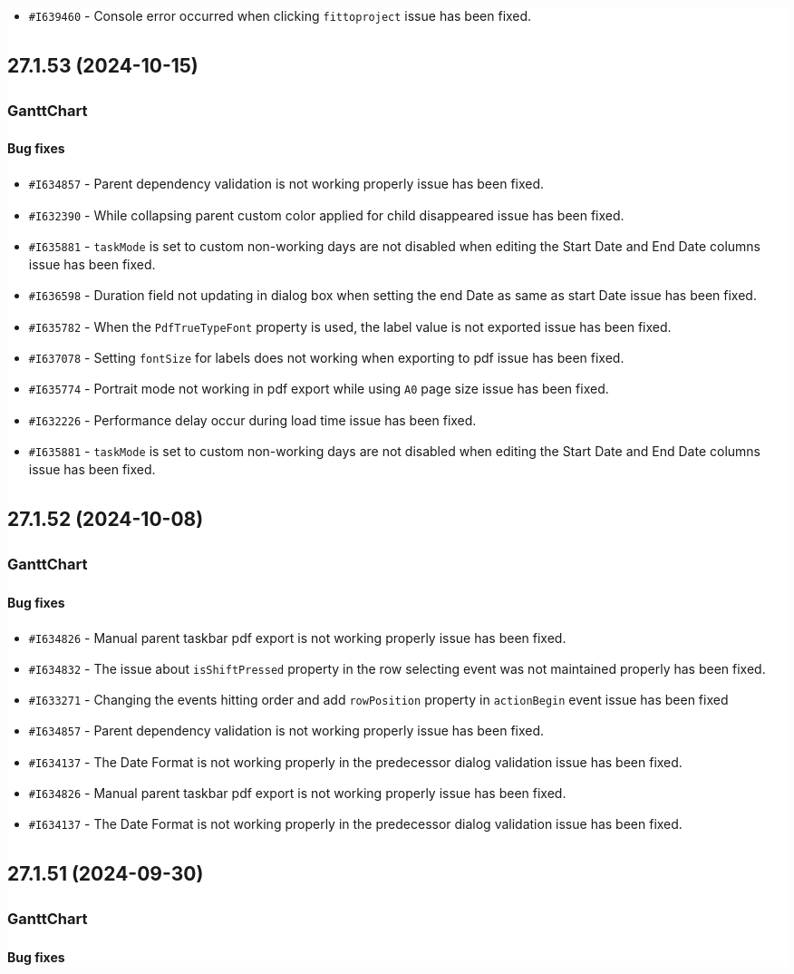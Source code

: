 - `#I639460` - Console error occurred when clicking `fittoproject` issue has been fixed.

## 27.1.53 (2024-10-15)

### GanttChart

#### Bug fixes

- `#I634857` - Parent dependency validation is not working properly issue has been fixed.
- `#I632390` - While collapsing parent custom color applied for child disappeared issue has been fixed.
- `#I635881` - `taskMode` is set to custom non-working days are not disabled when editing the Start Date and End Date columns issue has been fixed.
- `#I636598` - Duration field not updating in dialog box when setting the end Date as same as start Date issue has been fixed.
- `#I635782` - When the `PdfTrueTypeFont` property is used, the label value is not exported issue has been fixed.
- `#I637078` - Setting `fontSize` for labels does not working when exporting to pdf issue has been fixed.
- `#I635774` - Portrait mode not working in pdf export while using `A0` page size issue has been fixed.
- `#I632226` - Performance delay occur during load time issue has been fixed.

- `#I635881` - `taskMode` is set to custom non-working days are not disabled when editing the Start Date and End Date columns issue has been fixed.

## 27.1.52 (2024-10-08)

### GanttChart

#### Bug fixes

- `#I634826` - Manual parent taskbar pdf export is not working properly issue has been fixed.
- `#I634832` - The issue about `isShiftPressed` property in the row selecting event was not maintained properly has been fixed.
- `#I633271` - Changing the events hitting order and add `rowPosition` property in `actionBegin` event issue has been fixed
- `#I634857` - Parent dependency validation is not working properly issue has been fixed.
- `#I634137` - The Date Format is not working properly in the predecessor dialog validation issue has been fixed.

- `#I634826` - Manual parent taskbar pdf export is not working properly issue has been fixed.
- `#I634137` - The Date Format is not working properly in the predecessor dialog validation issue has been fixed.

## 27.1.51 (2024-09-30)

### GanttChart

#### Bug fixes
